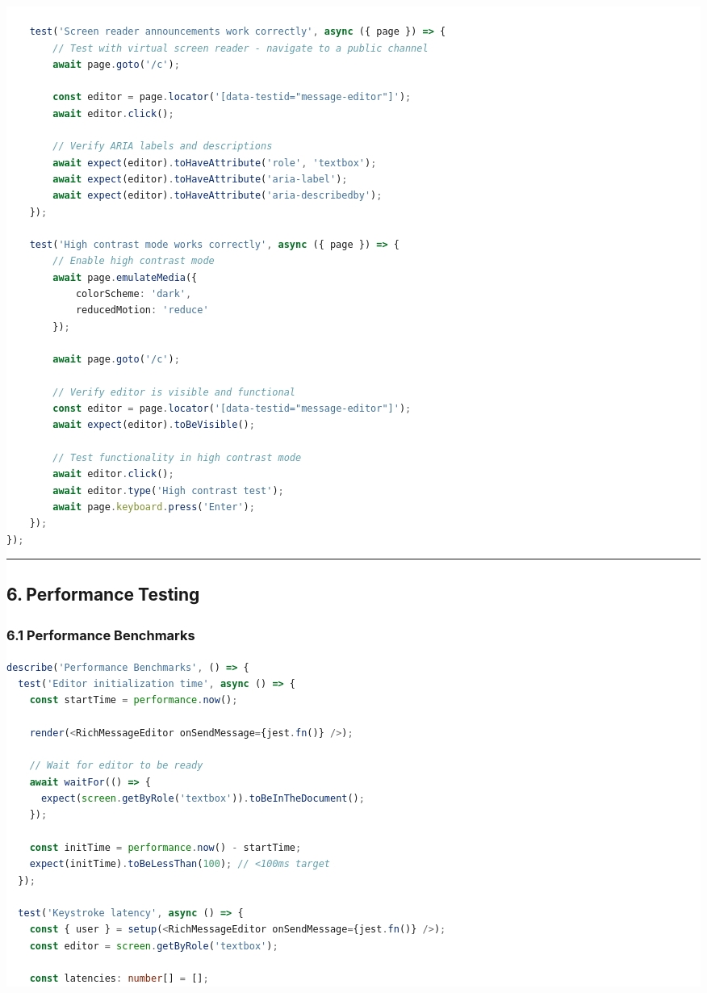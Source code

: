 ```typescript

    test('Screen reader announcements work correctly', async ({ page }) => {
        // Test with virtual screen reader - navigate to a public channel
        await page.goto('/c');

        const editor = page.locator('[data-testid="message-editor"]');
        await editor.click();

        // Verify ARIA labels and descriptions
        await expect(editor).toHaveAttribute('role', 'textbox');
        await expect(editor).toHaveAttribute('aria-label');
        await expect(editor).toHaveAttribute('aria-describedby');
    });

    test('High contrast mode works correctly', async ({ page }) => {
        // Enable high contrast mode
        await page.emulateMedia({
            colorScheme: 'dark',
            reducedMotion: 'reduce'
        });

        await page.goto('/c');

        // Verify editor is visible and functional
        const editor = page.locator('[data-testid="message-editor"]');
        await expect(editor).toBeVisible();

        // Test functionality in high contrast mode
        await editor.click();
        await editor.type('High contrast test');
        await page.keyboard.press('Enter');
    });
});
```

---

## 6. Performance Testing

### 6.1 Performance Benchmarks

```typescript
describe('Performance Benchmarks', () => {
  test('Editor initialization time', async () => {
    const startTime = performance.now();

    render(<RichMessageEditor onSendMessage={jest.fn()} />);

    // Wait for editor to be ready
    await waitFor(() => {
      expect(screen.getByRole('textbox')).toBeInTheDocument();
    });

    const initTime = performance.now() - startTime;
    expect(initTime).toBeLessThan(100); // <100ms target
  });

  test('Keystroke latency', async () => {
    const { user } = setup(<RichMessageEditor onSendMessage={jest.fn()} />);
    const editor = screen.getByRole('textbox');

    const latencies: number[] = [];

```